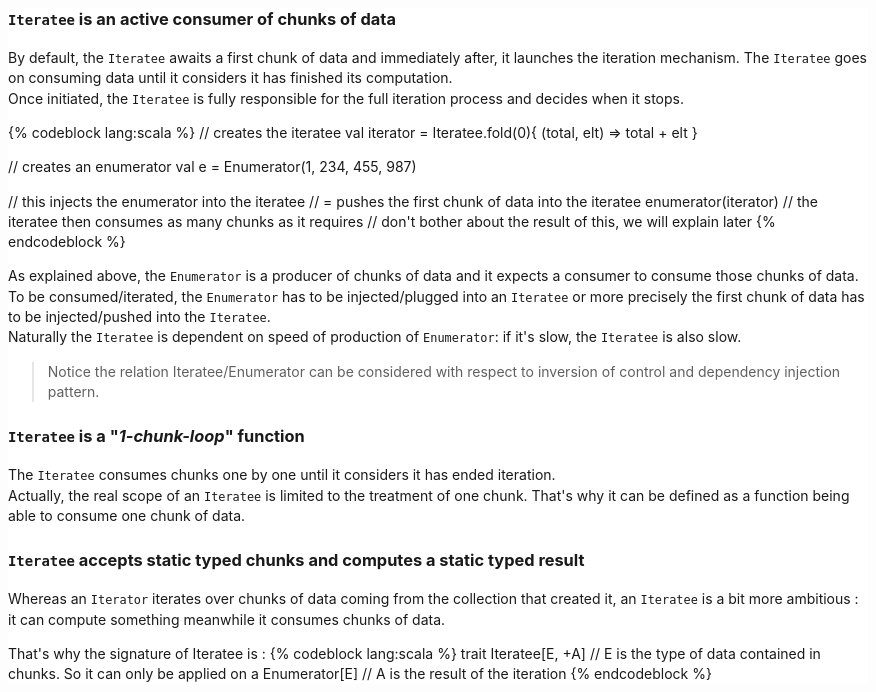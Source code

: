 ### `Iteratee` is an active consumer of chunks of data

By default, the `Iteratee` awaits a first chunk of data and immediately after, it launches the iteration mechanism. 
The `Iteratee` goes on consuming data until it considers it has finished its computation.  
Once initiated, the `Iteratee` is fully responsible for the full iteration process and decides when it stops.

{% codeblock lang:scala %}
// creates the iteratee
val iterator = Iteratee.fold(0){ (total, elt) => total + elt }

// creates an enumerator
val e = Enumerator(1, 234, 455, 987)

// this injects the enumerator into the iteratee 
// = pushes the first chunk of data into the iteratee
enumerator(iterator)
// the iteratee then consumes as many chunks as it requires
// don't bother about the result of this, we will explain later
{% endcodeblock %}

As explained above, the `Enumerator` is a producer of chunks of data and it expects a consumer to consume those chunks of data.  
To be consumed/iterated, the `Enumerator` has to be injected/plugged into an `Iteratee` or more precisely the first chunk of data has to be 
injected/pushed into the `Iteratee`.  
Naturally the `Iteratee` is dependent on speed of production of `Enumerator`: if it's slow, the `Iteratee` is also slow.

> Notice the relation Iteratee/Enumerator can be considered with respect to inversion of control and dependency injection pattern.


### `Iteratee` is a "_1-chunk-loop_" function

The `Iteratee` consumes chunks one by one until it considers it has ended iteration.  
Actually, the real scope of an `Iteratee` is limited to the treatment of one chunk.
That's why it can be defined as a function being able to consume one chunk of data.


### `Iteratee` accepts static typed chunks and computes a static typed result

Whereas an `Iterator` iterates over chunks of data coming from the collection that created it, an `Iteratee` is a bit more ambitious : it can 
compute something meanwhile it consumes chunks of data.

That's why the signature of Iteratee is :
{% codeblock lang:scala %}
trait Iteratee[E, +A] 
// E is the type of data contained in chunks. So it can only be applied on a Enumerator[E]
// A is the result of the iteration
{% endcodeblock %}
